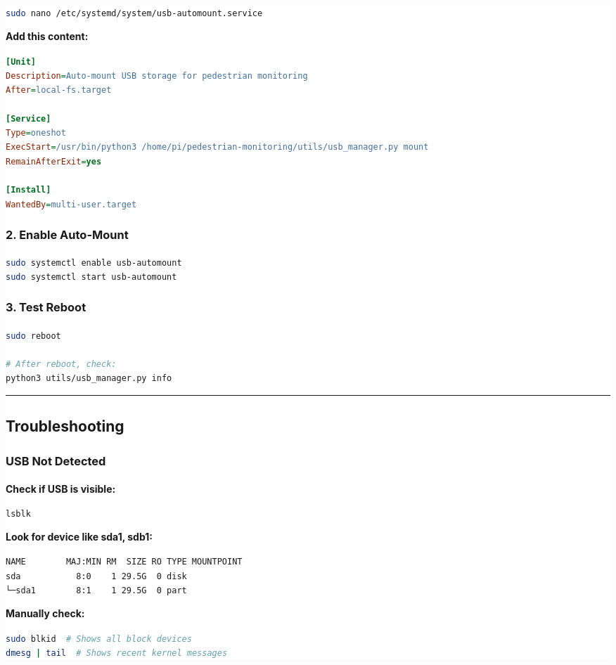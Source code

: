 ```bash
sudo nano /etc/systemd/system/usb-automount.service
```

**Add this content:**
```ini
[Unit]
Description=Auto-mount USB storage for pedestrian monitoring
After=local-fs.target

[Service]
Type=oneshot
ExecStart=/usr/bin/python3 /home/pi/pedestrian-monitoring/utils/usb_manager.py mount
RemainAfterExit=yes

[Install]
WantedBy=multi-user.target
```

### 2. Enable Auto-Mount

```bash
sudo systemctl enable usb-automount
sudo systemctl start usb-automount
```

### 3. Test Reboot

```bash
sudo reboot

# After reboot, check:
python3 utils/usb_manager.py info
```

---

## Troubleshooting

### USB Not Detected

**Check if USB is visible:**
```bash
lsblk
```

**Look for device like sda1, sdb1:**
```
NAME        MAJ:MIN RM  SIZE RO TYPE MOUNTPOINT
sda           8:0    1 29.5G  0 disk
└─sda1        8:1    1 29.5G  0 part
```

**Manually check:**
```bash
sudo blkid  # Shows all block devices
dmesg | tail  # Shows recent kernel messages
```
